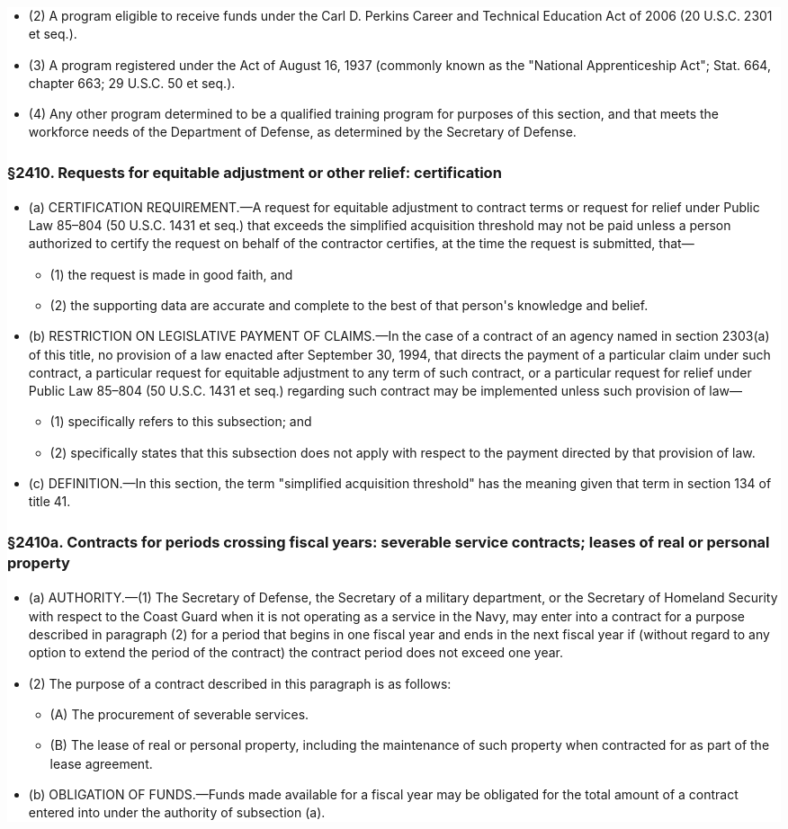  * (2) A program eligible to receive funds under the Carl D. Perkins Career and Technical Education Act of 2006 (20 U.S.C. 2301 et seq.).

  * (3) A program registered under the Act of August 16, 1937 (commonly known as the "National Apprenticeship Act"; Stat. 664, chapter 663; 29 U.S.C. 50 et seq.).

  * (4) Any other program determined to be a qualified training program for purposes of this section, and that meets the workforce needs of the Department of Defense, as determined by the Secretary of Defense.

### §2410. Requests for equitable adjustment or other relief: certification
* (a) CERTIFICATION REQUIREMENT.—A request for equitable adjustment to contract terms or request for relief under Public Law 85–804 (50 U.S.C. 1431 et seq.) that exceeds the simplified acquisition threshold may not be paid unless a person authorized to certify the request on behalf of the contractor certifies, at the time the request is submitted, that—

  * (1) the request is made in good faith, and

  * (2) the supporting data are accurate and complete to the best of that person's knowledge and belief.


* (b) RESTRICTION ON LEGISLATIVE PAYMENT OF CLAIMS.—In the case of a contract of an agency named in section 2303(a) of this title, no provision of a law enacted after September 30, 1994, that directs the payment of a particular claim under such contract, a particular request for equitable adjustment to any term of such contract, or a particular request for relief under Public Law 85–804 (50 U.S.C. 1431 et seq.) regarding such contract may be implemented unless such provision of law—

  * (1) specifically refers to this subsection; and

  * (2) specifically states that this subsection does not apply with respect to the payment directed by that provision of law.


* (c) DEFINITION.—In this section, the term "simplified acquisition threshold" has the meaning given that term in section 134 of title 41.

### §2410a. Contracts for periods crossing fiscal years: severable service contracts; leases of real or personal property
* (a) AUTHORITY.—(1) The Secretary of Defense, the Secretary of a military department, or the Secretary of Homeland Security with respect to the Coast Guard when it is not operating as a service in the Navy, may enter into a contract for a purpose described in paragraph (2) for a period that begins in one fiscal year and ends in the next fiscal year if (without regard to any option to extend the period of the contract) the contract period does not exceed one year.

* (2) The purpose of a contract described in this paragraph is as follows:

  * (A) The procurement of severable services.

  * (B) The lease of real or personal property, including the maintenance of such property when contracted for as part of the lease agreement.


* (b) OBLIGATION OF FUNDS.—Funds made available for a fiscal year may be obligated for the total amount of a contract entered into under the authority of subsection (a).
